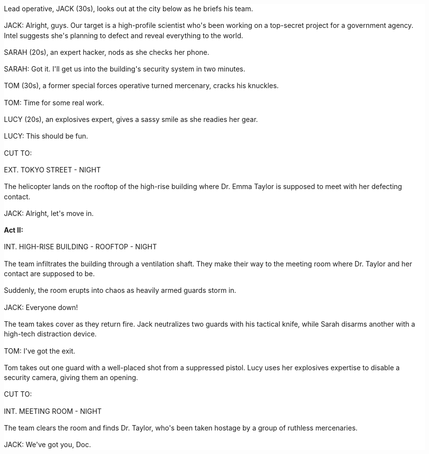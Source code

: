 Lead operative, JACK (30s), looks out at the city below as he briefs his team.

JACK:
 Alright, guys. Our target is a high-profile scientist who's been working on a top-secret project for a government agency. Intel suggests she's planning to defect and reveal everything to the world.

SARAH (20s), an expert hacker, nods as she checks her phone.

SARAH:
Got it. I'll get us into the building's security system in two minutes.

TOM (30s), a former special forces operative turned mercenary, cracks his knuckles.

TOM:
Time for some real work.

LUCY (20s), an explosives expert, gives a sassy smile as she readies her gear.

LUCY:
This should be fun.

CUT TO:

EXT. TOKYO STREET - NIGHT

The helicopter lands on the rooftop of the high-rise building where Dr. Emma Taylor is supposed to meet with her defecting contact.

JACK:
Alright, let's move in.

**Act II:**

INT. HIGH-RISE BUILDING - ROOFTOP - NIGHT

The team infiltrates the building through a ventilation shaft. They make their way to the meeting room where Dr. Taylor and her contact are supposed to be.

Suddenly, the room erupts into chaos as heavily armed guards storm in.

JACK:
Everyone down!

The team takes cover as they return fire. Jack neutralizes two guards with his tactical knife, while Sarah disarms another with a high-tech distraction device.

TOM:
I've got the exit.

Tom takes out one guard with a well-placed shot from a suppressed pistol. Lucy uses her explosives expertise to disable a security camera, giving them an opening.

CUT TO:

INT. MEETING ROOM - NIGHT

The team clears the room and finds Dr. Taylor, who's been taken hostage by a group of ruthless mercenaries.

JACK:
We've got you, Doc.
